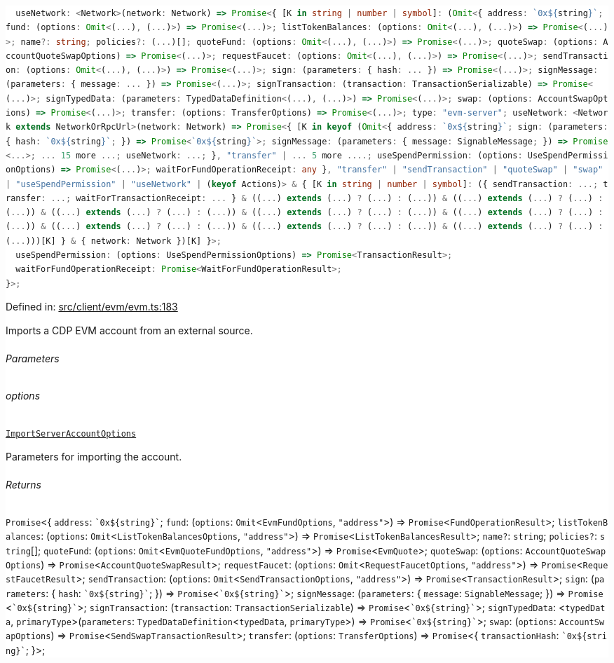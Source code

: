 ```ts
  useNetwork: <Network>(network: Network) => Promise<{ [K in string | number | symbol]: (Omit<{ address: `0x${string}`; fund: (options: Omit<(...), (...)>) => Promise<(...)>; listTokenBalances: (options: Omit<(...), (...)>) => Promise<(...)>; name?: string; policies?: (...)[]; quoteFund: (options: Omit<(...), (...)>) => Promise<(...)>; quoteSwap: (options: AccountQuoteSwapOptions) => Promise<(...)>; requestFaucet: (options: Omit<(...), (...)>) => Promise<(...)>; sendTransaction: (options: Omit<(...), (...)>) => Promise<(...)>; sign: (parameters: { hash: ... }) => Promise<(...)>; signMessage: (parameters: { message: ... }) => Promise<(...)>; signTransaction: (transaction: TransactionSerializable) => Promise<(...)>; signTypedData: (parameters: TypedDataDefinition<(...), (...)>) => Promise<(...)>; swap: (options: AccountSwapOptions) => Promise<(...)>; transfer: (options: TransferOptions) => Promise<(...)>; type: "evm-server"; useNetwork: <Network extends NetworkOrRpcUrl>(network: Network) => Promise<{ [K in keyof (Omit<{ address: `0x${string}`; sign: (parameters: { hash: `0x${string}`; }) => Promise<`0x${string}`>; signMessage: (parameters: { message: SignableMessage; }) => Promise<...>; ... 15 more ...; useNetwork: ...; }, "transfer" | ... 5 more ....; useSpendPermission: (options: UseSpendPermissionOptions) => Promise<(...)>; waitForFundOperationReceipt: any }, "transfer" | "sendTransaction" | "quoteSwap" | "swap" | "useSpendPermission" | "useNetwork" | (keyof Actions)> & { [K in string | number | symbol]: ({ sendTransaction: ...; transfer: ...; waitForTransactionReceipt: ... } & ((...) extends (...) ? (...) : (...)) & ((...) extends (...) ? (...) : (...)) & ((...) extends (...) ? (...) : (...)) & ((...) extends (...) ? (...) : (...)) & ((...) extends (...) ? (...) : (...)) & ((...) extends (...) ? (...) : (...)) & ((...) extends (...) ? (...) : (...)) & ((...) extends (...) ? (...) : (...)))[K] } & { network: Network })[K] }>;
  useSpendPermission: (options: UseSpendPermissionOptions) => Promise<TransactionResult>;
  waitForFundOperationReceipt: Promise<WaitForFundOperationResult>;
}>;
```

Defined in: [src/client/evm/evm.ts:183](https://github.com/coinbase/cdp-sdk/blob/8794662b60e721852bfb60801a1d0bb1bb6e4c59/typescript/src/client/evm/evm.ts#L183)

Imports a CDP EVM account from an external source.

###### Parameters

###### options

[`ImportServerAccountOptions`](/sdks/cdp-sdks-v2/typescript/evm/Types#importserveraccountoptions)

Parameters for importing the account.

###### Returns

`Promise`\<\{
`address`: `` `0x${string}` ``;
`fund`: (`options`: `Omit`\<`EvmFundOptions`, `"address"`>) => `Promise`\<`FundOperationResult`>;
`listTokenBalances`: (`options`: `Omit`\<`ListTokenBalancesOptions`, `"address"`>) => `Promise`\<`ListTokenBalancesResult`>;
`name?`: `string`;
`policies?`: `string`\[];
`quoteFund`: (`options`: `Omit`\<`EvmQuoteFundOptions`, `"address"`>) => `Promise`\<`EvmQuote`>;
`quoteSwap`: (`options`: `AccountQuoteSwapOptions`) => `Promise`\<`AccountQuoteSwapResult`>;
`requestFaucet`: (`options`: `Omit`\<`RequestFaucetOptions`, `"address"`>) => `Promise`\<`RequestFaucetResult`>;
`sendTransaction`: (`options`: `Omit`\<`SendTransactionOptions`, `"address"`>) => `Promise`\<`TransactionResult`>;
`sign`: (`parameters`: \{
`hash`: `` `0x${string}` ``;
}) => `Promise`\<`` `0x${string}` ``>;
`signMessage`: (`parameters`: \{
`message`: `SignableMessage`;
}) => `Promise`\<`` `0x${string}` ``>;
`signTransaction`: (`transaction`: `TransactionSerializable`) => `Promise`\<`` `0x${string}` ``>;
`signTypedData`: \<`typedData`, `primaryType`>(`parameters`: `TypedDataDefinition`\<`typedData`, `primaryType`>) => `Promise`\<`` `0x${string}` ``>;
`swap`: (`options`: `AccountSwapOptions`) => `Promise`\<`SendSwapTransactionResult`>;
`transfer`: (`options`: `TransferOptions`) => `Promise`\<\{
`transactionHash`: `` `0x${string}` ``;
}>;